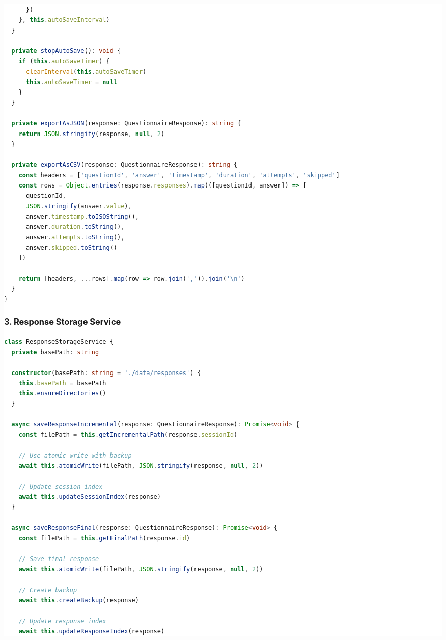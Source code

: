 ```typescript
      })
    }, this.autoSaveInterval)
  }

  private stopAutoSave(): void {
    if (this.autoSaveTimer) {
      clearInterval(this.autoSaveTimer)
      this.autoSaveTimer = null
    }
  }

  private exportAsJSON(response: QuestionnaireResponse): string {
    return JSON.stringify(response, null, 2)
  }

  private exportAsCSV(response: QuestionnaireResponse): string {
    const headers = ['questionId', 'answer', 'timestamp', 'duration', 'attempts', 'skipped']
    const rows = Object.entries(response.responses).map(([questionId, answer]) => [
      questionId,
      JSON.stringify(answer.value),
      answer.timestamp.toISOString(),
      answer.duration.toString(),
      answer.attempts.toString(),
      answer.skipped.toString()
    ])

    return [headers, ...rows].map(row => row.join(',')).join('\n')
  }
}
```

### 3. Response Storage Service

```typescript
class ResponseStorageService {
  private basePath: string

  constructor(basePath: string = './data/responses') {
    this.basePath = basePath
    this.ensureDirectories()
  }

  async saveResponseIncremental(response: QuestionnaireResponse): Promise<void> {
    const filePath = this.getIncrementalPath(response.sessionId)
    
    // Use atomic write with backup
    await this.atomicWrite(filePath, JSON.stringify(response, null, 2))
    
    // Update session index
    await this.updateSessionIndex(response)
  }

  async saveResponseFinal(response: QuestionnaireResponse): Promise<void> {
    const filePath = this.getFinalPath(response.id)
    
    // Save final response
    await this.atomicWrite(filePath, JSON.stringify(response, null, 2))
    
    // Create backup
    await this.createBackup(response)
    
    // Update response index
    await this.updateResponseIndex(response)
```

  [questionId: string]: {
